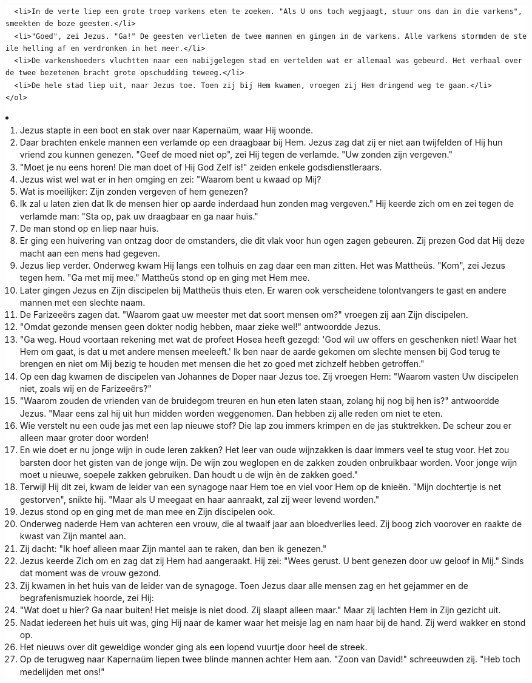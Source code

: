       <li>In de verte liep een grote troep varkens eten te zoeken. "Als U ons toch wegjaagt, stuur ons dan in die varkens", smeekten de boze geesten.</li>
      <li>"Goed", zei Jezus. "Ga!" De geesten verlieten de twee mannen en gingen in de varkens. Alle varkens stormden de steile helling af en verdronken in het meer.</li>
      <li>De varkenshoeders vluchtten naar een nabijgelegen stad en vertelden wat er allemaal was gebeurd. Het verhaal over de twee bezetenen bracht grote opschudding teweeg.</li>
      <li>De hele stad liep uit, naar Jezus toe. Toen zij bij Hem kwamen, vroegen zij Hem dringend weg te gaan.</li>
    </ol>
  </li>
  <li>
    <ol>
      <li>Jezus stapte in een boot en stak over naar Kapernaüm, waar Hij woonde.</li>
      <li>Daar brachten enkele mannen een verlamde op een draagbaar bij Hem. Jezus zag dat zij er niet aan twijfelden of Hij hun vriend zou kunnen genezen. "Geef de moed niet op", zei Hij tegen de verlamde. "Uw zonden zijn vergeven."</li>
      <li>"Moet je nu eens horen! Die man doet of Hij God Zelf is!" zeiden enkele godsdienstleraars.</li>
      <li>Jezus wist wel wat er in hen omging en zei: "Waarom bent u kwaad op Mij?</li>
      <li>Wat is moeilijker: Zijn zonden vergeven of hem genezen?</li>
      <li>Ik zal u laten zien dat Ik de mensen hier op aarde inderdaad hun zonden mag vergeven." Hij keerde zich om en zei tegen de verlamde man: "Sta op, pak uw draagbaar en ga naar huis."</li>
      <li>De man stond op en liep naar huis.</li>
      <li>Er ging een huivering van ontzag door de omstanders, die dit vlak voor hun ogen zagen gebeuren. Zij prezen God dat Hij deze macht aan een mens had gegeven.</li>
      <li>Jezus liep verder. Onderweg kwam Hij langs een tolhuis en zag daar een man zitten. Het was Mattheüs. "Kom", zei Jezus tegen hem. "Ga met mij mee." Mattheüs stond op en ging met Hem mee.</li>
      <li>Later gingen Jezus en Zijn discipelen bij Mattheüs thuis eten. Er waren ook verscheidene tolontvangers te gast en andere mannen met een slechte naam.</li>
      <li>De Farizeeërs zagen dat. "Waarom gaat uw meester met dat soort mensen om?" vroegen zij aan Zijn discipelen.</li>
      <li>"Omdat gezonde mensen geen dokter nodig hebben, maar zieke wel!" antwoordde Jezus.</li>
      <li>"Ga weg. Houd voortaan rekening met wat de profeet Hosea heeft gezegd: 'God wil uw offers en geschenken niet! Waar het Hem om gaat, is dat u met andere mensen meeleeft.' Ik ben naar de aarde gekomen om slechte mensen bij God terug te brengen en niet om Mij bezig te houden met mensen die het zo goed met zichzelf hebben getroffen."</li>
      <li>Op een dag kwamen de discipelen van Johannes de Doper naar Jezus toe. Zij vroegen Hem: "Waarom vasten Uw discipelen niet, zoals wij en de Farizeeërs?"</li>
      <li>"Waarom zouden de vrienden van de bruidegom treuren en hun eten laten staan, zolang hij nog bij hen is?" antwoordde Jezus. "Maar eens zal hij uit hun midden worden weggenomen. Dan hebben zij alle reden om niet te eten.</li>
      <li>Wie verstelt nu een oude jas met een lap nieuwe stof? Die lap zou immers krimpen en de jas stuktrekken. De scheur zou er alleen maar groter door worden!</li>
      <li>En wie doet er nu jonge wijn in oude leren zakken? Het leer van oude wijnzakken is daar immers veel te stug voor. Het zou barsten door het gisten van de jonge wijn. De wijn zou weglopen en de zakken zouden onbruikbaar worden. Voor jonge wijn moet u nieuwe, soepele zakken gebruiken. Dan houdt u de wijn èn de zakken goed."</li>
      <li>Terwijl Hij dit zei, kwam de leider van een synagoge naar Hem toe en viel voor Hem op de knieën. "Mijn dochtertje is net gestorven", snikte hij. "Maar als U meegaat en haar aanraakt, zal zij weer levend worden."</li>
      <li>Jezus stond op en ging met de man mee en Zijn discipelen ook.</li>
      <li>Onderweg naderde Hem van achteren een vrouw, die al twaalf jaar aan bloedverlies leed. Zij boog zich voorover en raakte de kwast van Zijn mantel aan.</li>
      <li>Zij dacht: "Ik hoef alleen maar Zijn mantel aan te raken, dan ben ik genezen."</li>
      <li>Jezus keerde Zich om en zag dat zij Hem had aangeraakt. Hij zei: "Wees gerust. U bent genezen door uw geloof in Mij." Sinds dat moment was de vrouw gezond.</li>
      <li>Zij kwamen in het huis van de leider van de synagoge. Toen Jezus daar alle mensen zag en het gejammer en de begrafenismuziek hoorde, zei Hij:</li>
      <li>"Wat doet u hier? Ga naar buiten! Het meisje is niet dood. Zij slaapt alleen maar." Maar zij lachten Hem in Zijn gezicht uit.</li>
      <li>Nadat iedereen het huis uit was, ging Hij naar de kamer waar het meisje lag en nam haar bij de hand. Zij werd wakker en stond op.</li>
      <li>Het nieuws over dit geweldige wonder ging als een lopend vuurtje door heel de streek.</li>
      <li>Op de terugweg naar Kapernaüm liepen twee blinde mannen achter Hem aan. "Zoon van David!" schreeuwden zij. "Heb toch medelijden met ons!"</li>